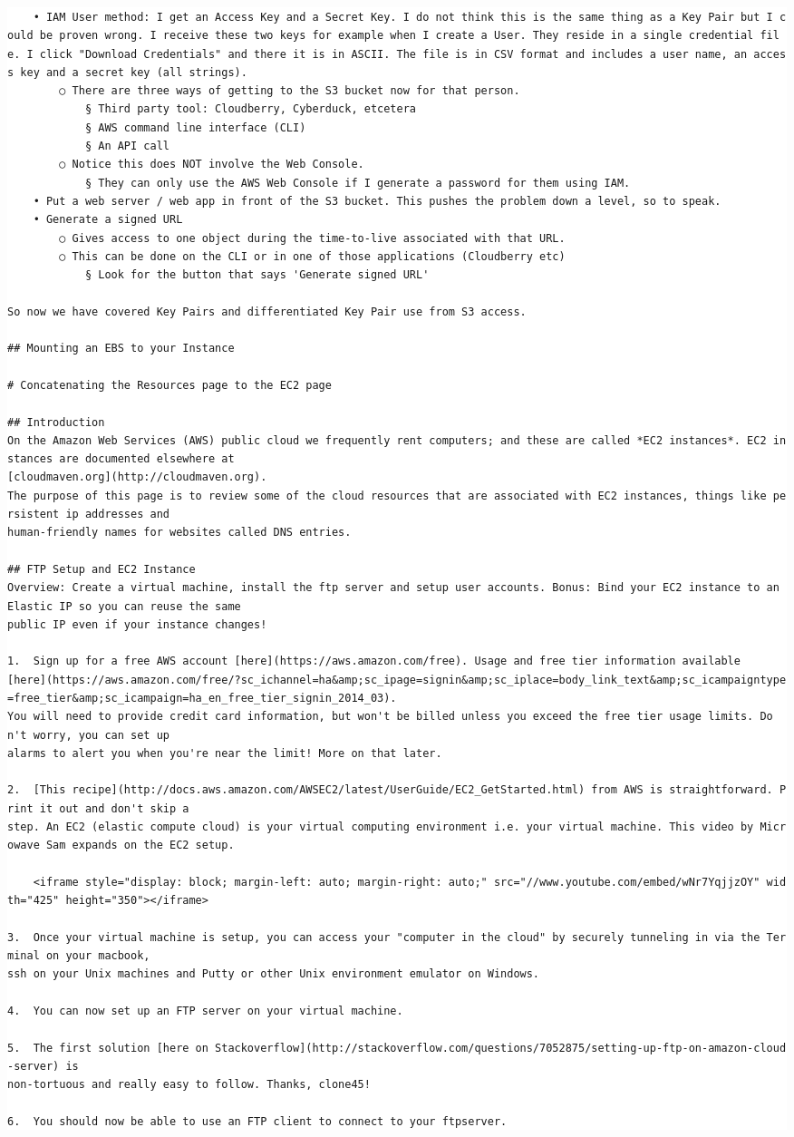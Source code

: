 ```First see if it is attached with:
	• IAM User method: I get an Access Key and a Secret Key. I do not think this is the same thing as a Key Pair but I could be proven wrong. I receive these two keys for example when I create a User. They reside in a single credential file. I click "Download Credentials" and there it is in ASCII. The file is in CSV format and includes a user name, an access key and a secret key (all strings). 
		○ There are three ways of getting to the S3 bucket now for that person. 
			§ Third party tool: Cloudberry, Cyberduck, etcetera
			§ AWS command line interface (CLI)
			§ An API call
		○ Notice this does NOT involve the Web Console. 
			§ They can only use the AWS Web Console if I generate a password for them using IAM. 
	• Put a web server / web app in front of the S3 bucket. This pushes the problem down a level, so to speak.
	• Generate a signed URL
		○ Gives access to one object during the time-to-live associated with that URL. 
		○ This can be done on the CLI or in one of those applications (Cloudberry etc)
			§ Look for the button that says 'Generate signed URL'

So now we have covered Key Pairs and differentiated Key Pair use from S3 access. 

## Mounting an EBS to your Instance

# Concatenating the Resources page to the EC2 page

## Introduction
On the Amazon Web Services (AWS) public cloud we frequently rent computers; and these are called *EC2 instances*. EC2 instances are documented elsewhere at 
[cloudmaven.org](http://cloudmaven.org). 
The purpose of this page is to review some of the cloud resources that are associated with EC2 instances, things like persistent ip addresses and 
human-friendly names for websites called DNS entries. 

## FTP Setup and EC2 Instance
Overview: Create a virtual machine, install the ftp server and setup user accounts. Bonus: Bind your EC2 instance to an Elastic IP so you can reuse the same 
public IP even if your instance changes!

1.  Sign up for a free AWS account [here](https://aws.amazon.com/free). Usage and free tier information available 
[here](https://aws.amazon.com/free/?sc_ichannel=ha&amp;sc_ipage=signin&amp;sc_iplace=body_link_text&amp;sc_icampaigntype=free_tier&amp;sc_icampaign=ha_en_free_tier_signin_2014_03). 
You will need to provide credit card information, but won't be billed unless you exceed the free tier usage limits. Don't worry, you can set up 
alarms to alert you when you're near the limit! More on that later. 

2.  [This recipe](http://docs.aws.amazon.com/AWSEC2/latest/UserGuide/EC2_GetStarted.html) from AWS is straightforward. Print it out and don't skip a 
step. An EC2 (elastic compute cloud) is your virtual computing environment i.e. your virtual machine. This video by Microwave Sam expands on the EC2 setup.   

    <iframe style="display: block; margin-left: auto; margin-right: auto;" src="//www.youtube.com/embed/wNr7YqjjzOY" width="425" height="350"></iframe>  

3.  Once your virtual machine is setup, you can access your "computer in the cloud" by securely tunneling in via the Terminal on your macbook, 
ssh on your Unix machines and Putty or other Unix environment emulator on Windows. 

4.  You can now set up an FTP server on your virtual machine. 

5.  The first solution [here on Stackoverflow](http://stackoverflow.com/questions/7052875/setting-up-ftp-on-amazon-cloud-server) is 
non-tortuous and really easy to follow. Thanks, clone45!

6.  You should now be able to use an FTP client to connect to your ftpserver. 
```